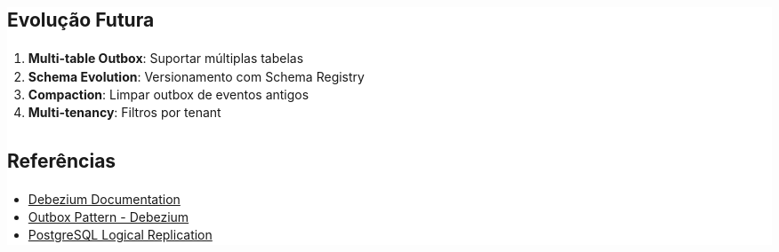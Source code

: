 ## Evolução Futura

1. **Multi-table Outbox**: Suportar múltiplas tabelas
2. **Schema Evolution**: Versionamento com Schema Registry
3. **Compaction**: Limpar outbox de eventos antigos
4. **Multi-tenancy**: Filtros por tenant

## Referências

- [Debezium Documentation](https://debezium.io/documentation/)
- [Outbox Pattern - Debezium](https://debezium.io/documentation/reference/transformations/outbox-event-router.html)
- [PostgreSQL Logical Replication](https://www.postgresql.org/docs/current/logical-replication.html)

